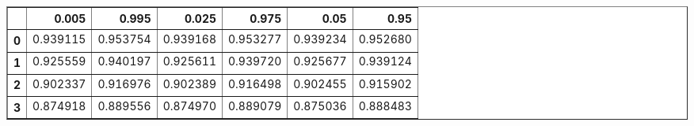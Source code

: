 


<div>
<style scoped>
    .dataframe tbody tr th:only-of-type {
        vertical-align: middle;
    }

    .dataframe tbody tr th {
        vertical-align: top;
    }

    .dataframe thead th {
        text-align: right;
    }
</style>
<table border="1" class="dataframe">
  <thead>
    <tr style="text-align: right;">
      <th></th>
      <th>0.005</th>
      <th>0.995</th>
      <th>0.025</th>
      <th>0.975</th>
      <th>0.05</th>
      <th>0.95</th>
    </tr>
  </thead>
  <tbody>
    <tr>
      <th>0</th>
      <td>0.939115</td>
      <td>0.953754</td>
      <td>0.939168</td>
      <td>0.953277</td>
      <td>0.939234</td>
      <td>0.952680</td>
    </tr>
    <tr>
      <th>1</th>
      <td>0.925559</td>
      <td>0.940197</td>
      <td>0.925611</td>
      <td>0.939720</td>
      <td>0.925677</td>
      <td>0.939124</td>
    </tr>
    <tr>
      <th>2</th>
      <td>0.902337</td>
      <td>0.916976</td>
      <td>0.902389</td>
      <td>0.916498</td>
      <td>0.902455</td>
      <td>0.915902</td>
    </tr>
    <tr>
      <th>3</th>
      <td>0.874918</td>
      <td>0.889556</td>
      <td>0.874970</td>
      <td>0.889079</td>
      <td>0.875036</td>
      <td>0.888483</td>
    </tr>
